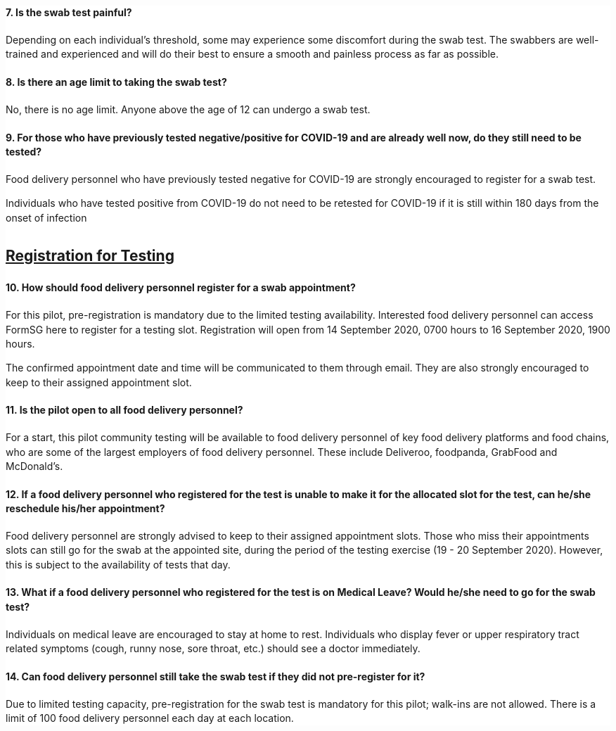 #### **7. Is the swab test painful?**
Depending on each individual’s threshold, some may experience some discomfort during the swab test. The swabbers are well-trained and experienced and will do their best to ensure a smooth and painless process as far as possible.

#### **8. Is there an age limit to taking the swab test?**
No, there is no age limit. Anyone above the age of 12 can undergo a swab test.

#### **9. For those who have previously tested negative/positive for COVID-19 and are already well now, do they still need to be tested?**
Food delivery personnel who have previously tested negative for COVID-19 are strongly encouraged to register for a swab test. 

Individuals who have tested positive from COVID-19 do not need to be retested for COVID-19 if it is still within 180 days from the onset of infection

## **<ins>Registration for Testing</ins>**

#### **10. How should food delivery personnel register for a swab appointment?**
For this pilot, pre-registration is mandatory due to the limited testing availability. Interested food delivery personnel can access FormSG here to register for a testing slot. Registration will open from 14 September 2020, 0700 hours to 16 September 2020, 1900 hours.

The confirmed appointment date and time will be communicated to them through email. They are also strongly encouraged to keep to their assigned appointment slot. 

#### **11. Is the pilot open to all food delivery personnel?**
For a start, this pilot community testing will be available to food delivery personnel of key food delivery platforms and food chains, who are some of the largest employers of food delivery personnel. These include Deliveroo, foodpanda, GrabFood and McDonald’s.

#### **12. If a food delivery personnel who registered for the test is unable to make it for the allocated slot for the test, can he/she reschedule his/her appointment?**
Food delivery personnel are strongly advised to keep to their assigned appointment slots. Those who miss their appointments slots can still go for the swab at the appointed site, during the period of the testing exercise (19 - 20 September 2020). However, this is subject to the availability of tests that day.

#### **13. What if a food delivery personnel who registered for the test is on Medical Leave? Would he/she need to go for the swab test?**
Individuals on medical leave are encouraged to stay at home to rest. Individuals who display fever or upper respiratory tract related symptoms (cough, runny nose, sore throat, etc.) should see a doctor immediately.

#### **14. Can food delivery personnel still take the swab test if they did not pre-register for it?**
Due to limited testing capacity, pre-registration for the swab test is mandatory for this pilot; walk-ins are not allowed. There is a limit of 100 food delivery personnel each day at each location. 
